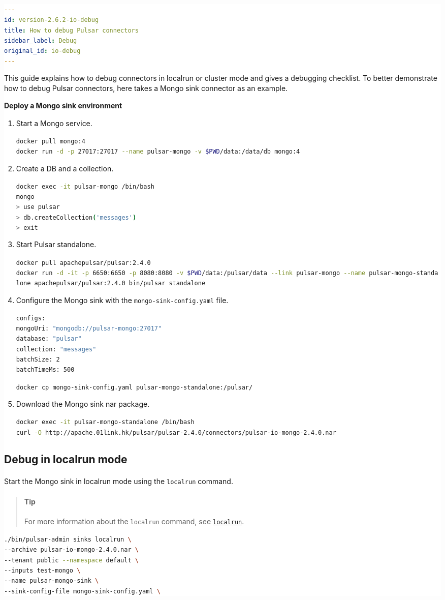 ```yaml
---
id: version-2.6.2-io-debug
title: How to debug Pulsar connectors
sidebar_label: Debug
original_id: io-debug
---
```

This guide explains how to debug connectors in localrun or cluster mode and gives a debugging checklist.
To better demonstrate how to debug Pulsar connectors, here takes a Mongo sink connector as an example.   

**Deploy a Mongo sink environment**
1. Start a Mongo service.
    ```bash
    docker pull mongo:4
    docker run -d -p 27017:27017 --name pulsar-mongo -v $PWD/data:/data/db mongo:4
    ```
2. Create a DB and a collection.
    ```bash
    docker exec -it pulsar-mongo /bin/bash
    mongo
    > use pulsar
    > db.createCollection('messages')
    > exit
    ```
3. Start Pulsar standalone.
    ```bash
    docker pull apachepulsar/pulsar:2.4.0
    docker run -d -it -p 6650:6650 -p 8080:8080 -v $PWD/data:/pulsar/data --link pulsar-mongo --name pulsar-mongo-standalone apachepulsar/pulsar:2.4.0 bin/pulsar standalone
    ```
4. Configure the Mongo sink with the `mongo-sink-config.yaml` file.
    ```bash
    configs:
    mongoUri: "mongodb://pulsar-mongo:27017"
    database: "pulsar"
    collection: "messages"
    batchSize: 2
    batchTimeMs: 500
    ```
    ```bash
    docker cp mongo-sink-config.yaml pulsar-mongo-standalone:/pulsar/
    ```
5. Download the Mongo sink nar package.
    ```bash
    docker exec -it pulsar-mongo-standalone /bin/bash
    curl -O http://apache.01link.hk/pulsar/pulsar-2.4.0/connectors/pulsar-io-mongo-2.4.0.nar
    ```
## Debug in localrun mode
Start the Mongo sink in localrun mode using the `localrun` command.
> #### Tip
> 
> For more information about the `localrun` command, see [`localrun`](reference-connector-admin.md/#localrun-1).
```bash
./bin/pulsar-admin sinks localrun \
--archive pulsar-io-mongo-2.4.0.nar \ 
--tenant public --namespace default \
--inputs test-mongo \
--name pulsar-mongo-sink \
--sink-config-file mongo-sink-config.yaml \
```